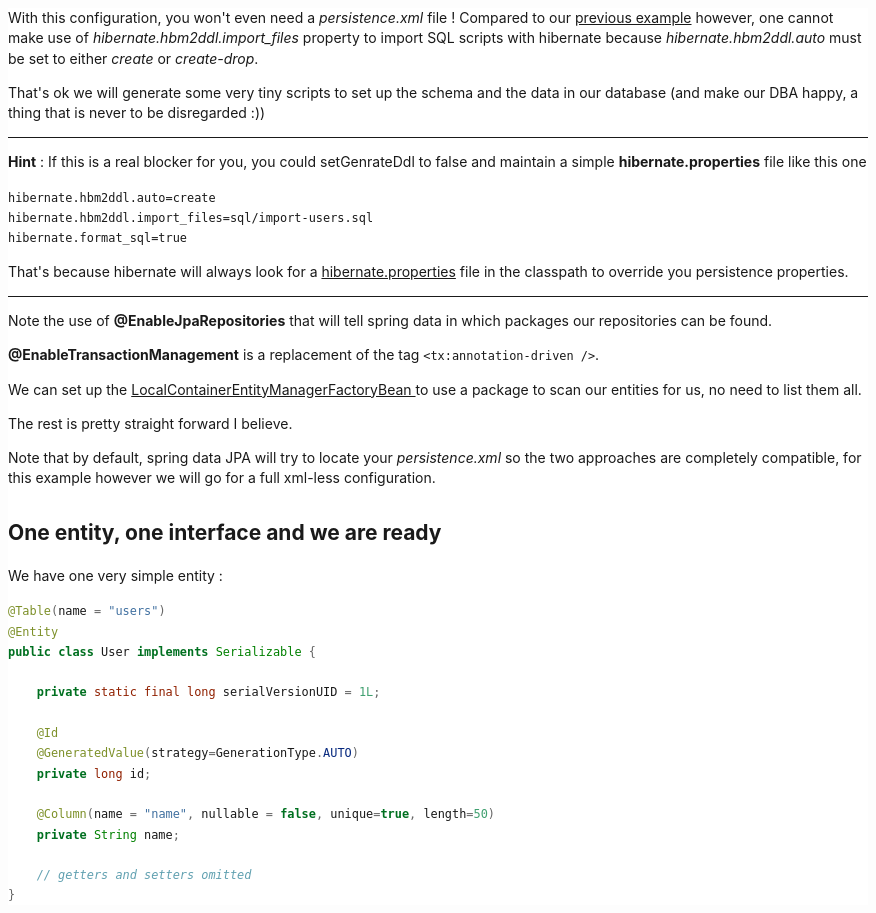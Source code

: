 With this configuration, you won't even need a _persistence.xml_ file ! Compared to our [previous example](http://geowarin.wordpress.com/2013/01/20/using-hibernate-as-a-jpa-provider-in-a-java-se-environment-and-run-tests-with-dbunit/) however, one cannot make use of _hibernate.hbm2ddl.import_files_ property to import SQL scripts with hibernate because _hibernate.hbm2ddl.auto_ must be set to either _create_ or _create-drop_.

That's ok we will generate some very tiny scripts to set up the schema and the data in our database (and make our DBA happy, a thing that is never to be disregarded :))



* * *



**Hint** : If this is a real blocker for you, you could setGenrateDdl to false and maintain a simple **hibernate.properties** file like this one

```properties
hibernate.hbm2ddl.auto=create
hibernate.hbm2ddl.import_files=sql/import-users.sql
hibernate.format_sql=true
```

That's because hibernate will always look for a [hibernate.properties](http://docs.jboss.org/hibernate/core/4.1/manual/en-US/html/ch03.html#configuration-optional-properties) file in the classpath to override you persistence properties.



* * *



Note the use of **@EnableJpaRepositories** that will tell spring data in which packages our repositories can be found.

**@EnableTransactionManagement** is a replacement of the tag `<tx:annotation-driven />`.

We can set up the [LocalContainerEntityManagerFactoryBean ](http://static.springsource.org/spring-framework/docs/3.2.0.RC1/api/org/springframework/orm/jpa/LocalContainerEntityManagerFactoryBean.html)to use a package to scan our entities for us, no need to list them all.

The rest is pretty straight forward I believe.

Note that by default, spring data JPA will try to locate your _persistence.xml_ so the two approaches are completely compatible, for this example however we will go for a full xml-less configuration.


## One entity, one interface and we are ready


We have one very simple entity :

```java
@Table(name = "users")
@Entity
public class User implements Serializable {

	private static final long serialVersionUID = 1L;

	@Id
	@GeneratedValue(strategy=GenerationType.AUTO)
	private long id;

	@Column(name = "name", nullable = false, unique=true, length=50)
	private String name;

	// getters and setters omitted
}
```

